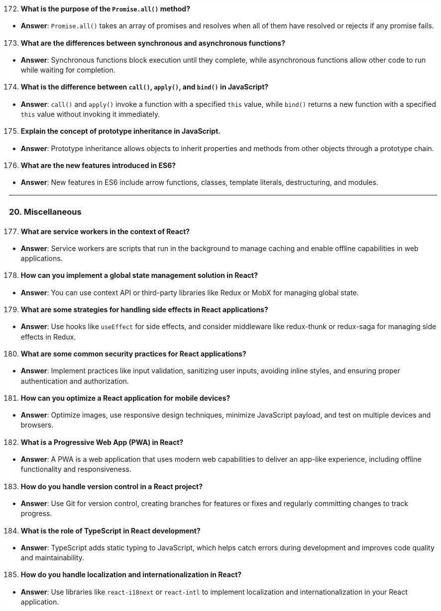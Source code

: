 172. **What is the purpose of the `Promise.all()` method?**
   - **Answer**: `Promise.all()` takes an array of promises and resolves when all of them have resolved or rejects if any promise fails.

173. **What are the differences between synchronous and asynchronous functions?**
   - **Answer**: Synchronous functions block execution until they complete, while asynchronous functions allow other code to run while waiting for completion.

174. **What is the difference between `call()`, `apply()`, and `bind()` in JavaScript?**
   - **Answer**: `call()` and `apply()` invoke a function with a specified `this` value, while `bind()` returns a new function with a specified `this` value without invoking it immediately.

175. **Explain the concept of prototype inheritance in JavaScript.**
   - **Answer**: Prototype inheritance allows objects to inherit properties and methods from other objects through a prototype chain.

176. **What are the new features introduced in ES6?**
   - **Answer**: New features in ES6 include arrow functions, classes, template literals, destructuring, and modules.

---

### **20. Miscellaneous**

177. **What are service workers in the context of React?**
   - **Answer**: Service workers are scripts that run in the background to manage caching and enable offline capabilities in web applications.

178. **How can you implement a global state management solution in React?**
   - **Answer**: You can use context API or third-party libraries like Redux or MobX for managing global state.

179. **What are some strategies for handling side effects in React applications?**
   - **Answer**: Use hooks like `useEffect` for side effects, and consider middleware like redux-thunk or redux-saga for managing side effects in Redux.

180. **What are some common security practices for React applications?**
   - **Answer**: Implement practices like input validation, sanitizing user inputs, avoiding inline styles, and ensuring proper authentication and authorization.

181. **How can you optimize a React application for mobile devices?**
   - **Answer**: Optimize images, use responsive design techniques, minimize JavaScript payload, and test on multiple devices and browsers.

182. **What is a Progressive Web App (PWA) in React?**
   - **Answer**: A PWA is a web application that uses modern web capabilities to deliver an app-like experience, including offline functionality and responsiveness.

183. **How do you handle version control in a React project?**
   - **Answer**: Use Git for version control, creating branches for features or fixes and regularly committing changes to track progress.

184. **What is the role of TypeScript in React development?**
   - **Answer**: TypeScript adds static typing to JavaScript, which helps catch errors during development and improves code quality and maintainability.

185. **How do you handle localization and internationalization in React?**
   - **Answer**: Use libraries like `react-i18next` or `react-intl` to implement localization and internationalization in your React application.
